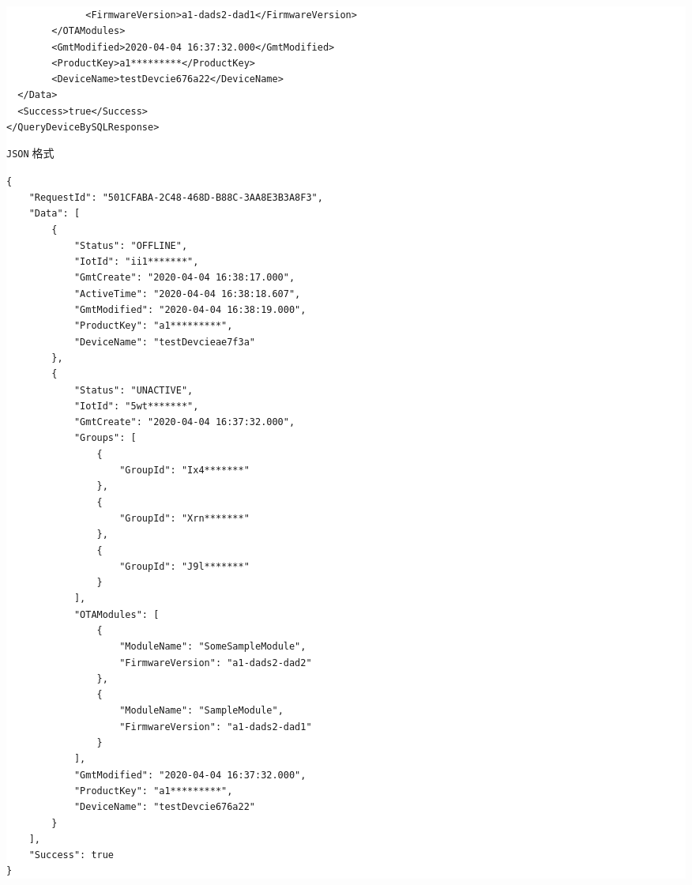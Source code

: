 ```
              <FirmwareVersion>a1-dads2-dad1</FirmwareVersion>
        </OTAModules>
        <GmtModified>2020-04-04 16:37:32.000</GmtModified>
        <ProductKey>a1*********</ProductKey>
        <DeviceName>testDevcie676a22</DeviceName>
  </Data>
  <Success>true</Success>
</QueryDeviceBySQLResponse>
```

`JSON` 格式

```
{
    "RequestId": "501CFABA-2C48-468D-B88C-3AA8E3B3A8F3",
    "Data": [
        {
            "Status": "OFFLINE",
            "IotId": "ii1*******",
            "GmtCreate": "2020-04-04 16:38:17.000",
            "ActiveTime": "2020-04-04 16:38:18.607",
            "GmtModified": "2020-04-04 16:38:19.000",
            "ProductKey": "a1*********",
            "DeviceName": "testDevcieae7f3a"
        },
        {
            "Status": "UNACTIVE",
            "IotId": "5wt*******",
            "GmtCreate": "2020-04-04 16:37:32.000",
            "Groups": [
                {
                    "GroupId": "Ix4*******"
                },
                {
                    "GroupId": "Xrn*******"
                },
                {
                    "GroupId": "J9l*******"
                }
            ],
            "OTAModules": [
                {
                    "ModuleName": "SomeSampleModule",
                    "FirmwareVersion": "a1-dads2-dad2"
                },
                {
                    "ModuleName": "SampleModule",
                    "FirmwareVersion": "a1-dads2-dad1"
                }
            ],
            "GmtModified": "2020-04-04 16:37:32.000",
            "ProductKey": "a1*********",
            "DeviceName": "testDevcie676a22"
        }
    ],
    "Success": true
}
```

